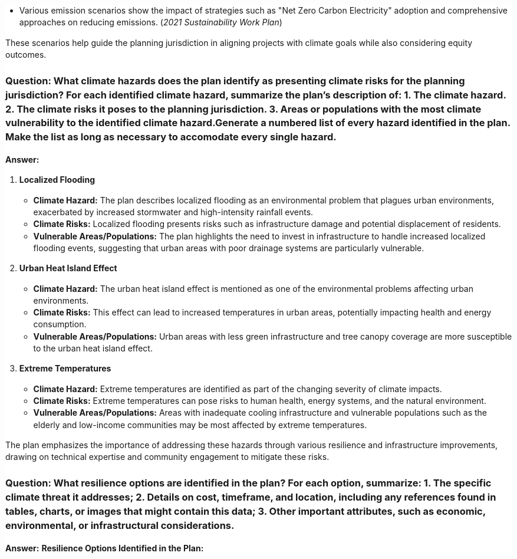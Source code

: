 - Various emission scenarios show the impact of strategies such as "Net Zero Carbon Electricity" adoption and comprehensive approaches on reducing emissions. (*2021 Sustainability Work Plan*)

These scenarios help guide the planning jurisdiction in aligning projects with climate goals while also considering equity outcomes.

### Question: What climate hazards does the plan identify as presenting climate risks for the planning jurisdiction? For each identified climate hazard, summarize the plan’s description of: 1. The climate hazard. 2. The climate risks it poses to the planning jurisdiction. 3. Areas or populations with the most climate vulnerability to the identified climate hazard.Generate a numbered list of every hazard identified in the plan. Make the list as long as necessary to accomodate every single hazard.
**Answer:**
1. **Localized Flooding**
   - **Climate Hazard:** The plan describes localized flooding as an environmental problem that plagues urban environments, exacerbated by increased stormwater and high-intensity rainfall events.
   - **Climate Risks:** Localized flooding presents risks such as infrastructure damage and potential displacement of residents.
   - **Vulnerable Areas/Populations:** The plan highlights the need to invest in infrastructure to handle increased localized flooding events, suggesting that urban areas with poor drainage systems are particularly vulnerable.

2. **Urban Heat Island Effect**
   - **Climate Hazard:** The urban heat island effect is mentioned as one of the environmental problems affecting urban environments.
   - **Climate Risks:** This effect can lead to increased temperatures in urban areas, potentially impacting health and energy consumption.
   - **Vulnerable Areas/Populations:** Urban areas with less green infrastructure and tree canopy coverage are more susceptible to the urban heat island effect.

3. **Extreme Temperatures**
   - **Climate Hazard:** Extreme temperatures are identified as part of the changing severity of climate impacts.
   - **Climate Risks:** Extreme temperatures can pose risks to human health, energy systems, and the natural environment.
   - **Vulnerable Areas/Populations:** Areas with inadequate cooling infrastructure and vulnerable populations such as the elderly and low-income communities may be most affected by extreme temperatures. 

The plan emphasizes the importance of addressing these hazards through various resilience and infrastructure improvements, drawing on technical expertise and community engagement to mitigate these risks.

### Question: What resilience options are identified in the plan? For each option, summarize: 1. The specific climate threat it addresses; 2. Details on cost, timeframe, and location, including any references found in tables, charts, or images that might contain this data; 3. Other important attributes, such as economic, environmental, or infrastructural considerations.
**Answer:**
**Resilience Options Identified in the Plan:**
